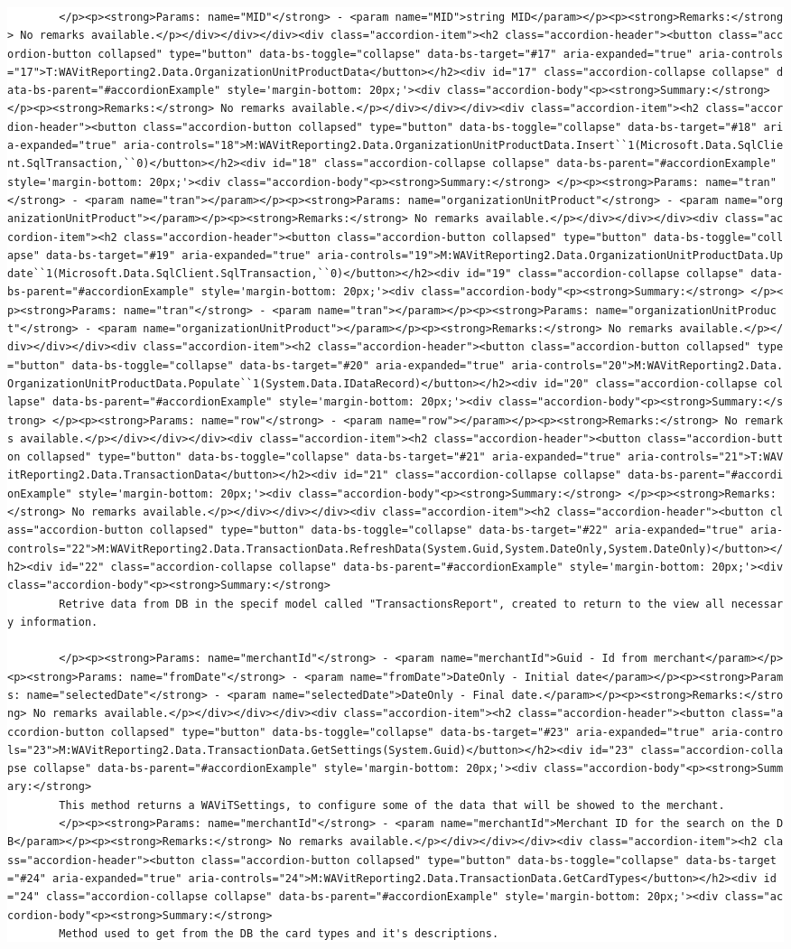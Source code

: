             </p><p><strong>Params: name="MID"</strong> - <param name="MID">string MID</param></p><p><strong>Remarks:</strong> No remarks available.</p></div></div></div><div class="accordion-item"><h2 class="accordion-header"><button class="accordion-button collapsed" type="button" data-bs-toggle="collapse" data-bs-target="#17" aria-expanded="true" aria-controls="17">T:WAVitReporting2.Data.OrganizationUnitProductData</button></h2><div id="17" class="accordion-collapse collapse" data-bs-parent="#accordionExample" style='margin-bottom: 20px;'><div class="accordion-body"<p><strong>Summary:</strong> </p><p><strong>Remarks:</strong> No remarks available.</p></div></div></div><div class="accordion-item"><h2 class="accordion-header"><button class="accordion-button collapsed" type="button" data-bs-toggle="collapse" data-bs-target="#18" aria-expanded="true" aria-controls="18">M:WAVitReporting2.Data.OrganizationUnitProductData.Insert``1(Microsoft.Data.SqlClient.SqlTransaction,``0)</button></h2><div id="18" class="accordion-collapse collapse" data-bs-parent="#accordionExample" style='margin-bottom: 20px;'><div class="accordion-body"<p><strong>Summary:</strong> </p><p><strong>Params: name="tran"</strong> - <param name="tran"></param></p><p><strong>Params: name="organizationUnitProduct"</strong> - <param name="organizationUnitProduct"></param></p><p><strong>Remarks:</strong> No remarks available.</p></div></div></div><div class="accordion-item"><h2 class="accordion-header"><button class="accordion-button collapsed" type="button" data-bs-toggle="collapse" data-bs-target="#19" aria-expanded="true" aria-controls="19">M:WAVitReporting2.Data.OrganizationUnitProductData.Update``1(Microsoft.Data.SqlClient.SqlTransaction,``0)</button></h2><div id="19" class="accordion-collapse collapse" data-bs-parent="#accordionExample" style='margin-bottom: 20px;'><div class="accordion-body"<p><strong>Summary:</strong> </p><p><strong>Params: name="tran"</strong> - <param name="tran"></param></p><p><strong>Params: name="organizationUnitProduct"</strong> - <param name="organizationUnitProduct"></param></p><p><strong>Remarks:</strong> No remarks available.</p></div></div></div><div class="accordion-item"><h2 class="accordion-header"><button class="accordion-button collapsed" type="button" data-bs-toggle="collapse" data-bs-target="#20" aria-expanded="true" aria-controls="20">M:WAVitReporting2.Data.OrganizationUnitProductData.Populate``1(System.Data.IDataRecord)</button></h2><div id="20" class="accordion-collapse collapse" data-bs-parent="#accordionExample" style='margin-bottom: 20px;'><div class="accordion-body"<p><strong>Summary:</strong> </p><p><strong>Params: name="row"</strong> - <param name="row"></param></p><p><strong>Remarks:</strong> No remarks available.</p></div></div></div><div class="accordion-item"><h2 class="accordion-header"><button class="accordion-button collapsed" type="button" data-bs-toggle="collapse" data-bs-target="#21" aria-expanded="true" aria-controls="21">T:WAVitReporting2.Data.TransactionData</button></h2><div id="21" class="accordion-collapse collapse" data-bs-parent="#accordionExample" style='margin-bottom: 20px;'><div class="accordion-body"<p><strong>Summary:</strong> </p><p><strong>Remarks:</strong> No remarks available.</p></div></div></div><div class="accordion-item"><h2 class="accordion-header"><button class="accordion-button collapsed" type="button" data-bs-toggle="collapse" data-bs-target="#22" aria-expanded="true" aria-controls="22">M:WAVitReporting2.Data.TransactionData.RefreshData(System.Guid,System.DateOnly,System.DateOnly)</button></h2><div id="22" class="accordion-collapse collapse" data-bs-parent="#accordionExample" style='margin-bottom: 20px;'><div class="accordion-body"<p><strong>Summary:</strong> 
            Retrive data from DB in the specif model called "TransactionsReport", created to return to the view all necessary information.
            
            </p><p><strong>Params: name="merchantId"</strong> - <param name="merchantId">Guid - Id from merchant</param></p><p><strong>Params: name="fromDate"</strong> - <param name="fromDate">DateOnly - Initial date</param></p><p><strong>Params: name="selectedDate"</strong> - <param name="selectedDate">DateOnly - Final date.</param></p><p><strong>Remarks:</strong> No remarks available.</p></div></div></div><div class="accordion-item"><h2 class="accordion-header"><button class="accordion-button collapsed" type="button" data-bs-toggle="collapse" data-bs-target="#23" aria-expanded="true" aria-controls="23">M:WAVitReporting2.Data.TransactionData.GetSettings(System.Guid)</button></h2><div id="23" class="accordion-collapse collapse" data-bs-parent="#accordionExample" style='margin-bottom: 20px;'><div class="accordion-body"<p><strong>Summary:</strong> 
            This method returns a WAViTSettings, to configure some of the data that will be showed to the merchant.
            </p><p><strong>Params: name="merchantId"</strong> - <param name="merchantId">Merchant ID for the search on the DB</param></p><p><strong>Remarks:</strong> No remarks available.</p></div></div></div><div class="accordion-item"><h2 class="accordion-header"><button class="accordion-button collapsed" type="button" data-bs-toggle="collapse" data-bs-target="#24" aria-expanded="true" aria-controls="24">M:WAVitReporting2.Data.TransactionData.GetCardTypes</button></h2><div id="24" class="accordion-collapse collapse" data-bs-parent="#accordionExample" style='margin-bottom: 20px;'><div class="accordion-body"<p><strong>Summary:</strong> 
            Method used to get from the DB the card types and it's descriptions.